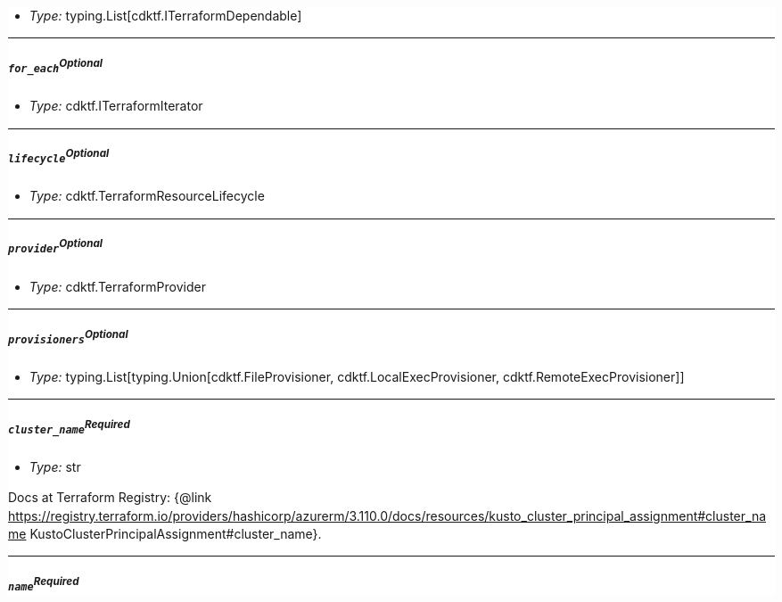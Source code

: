 - *Type:* typing.List[cdktf.ITerraformDependable]

---

##### `for_each`<sup>Optional</sup> <a name="for_each" id="@cdktf/provider-azurerm.kustoClusterPrincipalAssignment.KustoClusterPrincipalAssignment.Initializer.parameter.forEach"></a>

- *Type:* cdktf.ITerraformIterator

---

##### `lifecycle`<sup>Optional</sup> <a name="lifecycle" id="@cdktf/provider-azurerm.kustoClusterPrincipalAssignment.KustoClusterPrincipalAssignment.Initializer.parameter.lifecycle"></a>

- *Type:* cdktf.TerraformResourceLifecycle

---

##### `provider`<sup>Optional</sup> <a name="provider" id="@cdktf/provider-azurerm.kustoClusterPrincipalAssignment.KustoClusterPrincipalAssignment.Initializer.parameter.provider"></a>

- *Type:* cdktf.TerraformProvider

---

##### `provisioners`<sup>Optional</sup> <a name="provisioners" id="@cdktf/provider-azurerm.kustoClusterPrincipalAssignment.KustoClusterPrincipalAssignment.Initializer.parameter.provisioners"></a>

- *Type:* typing.List[typing.Union[cdktf.FileProvisioner, cdktf.LocalExecProvisioner, cdktf.RemoteExecProvisioner]]

---

##### `cluster_name`<sup>Required</sup> <a name="cluster_name" id="@cdktf/provider-azurerm.kustoClusterPrincipalAssignment.KustoClusterPrincipalAssignment.Initializer.parameter.clusterName"></a>

- *Type:* str

Docs at Terraform Registry: {@link https://registry.terraform.io/providers/hashicorp/azurerm/3.110.0/docs/resources/kusto_cluster_principal_assignment#cluster_name KustoClusterPrincipalAssignment#cluster_name}.

---

##### `name`<sup>Required</sup> <a name="name" id="@cdktf/provider-azurerm.kustoClusterPrincipalAssignment.KustoClusterPrincipalAssignment.Initializer.parameter.name"></a>
